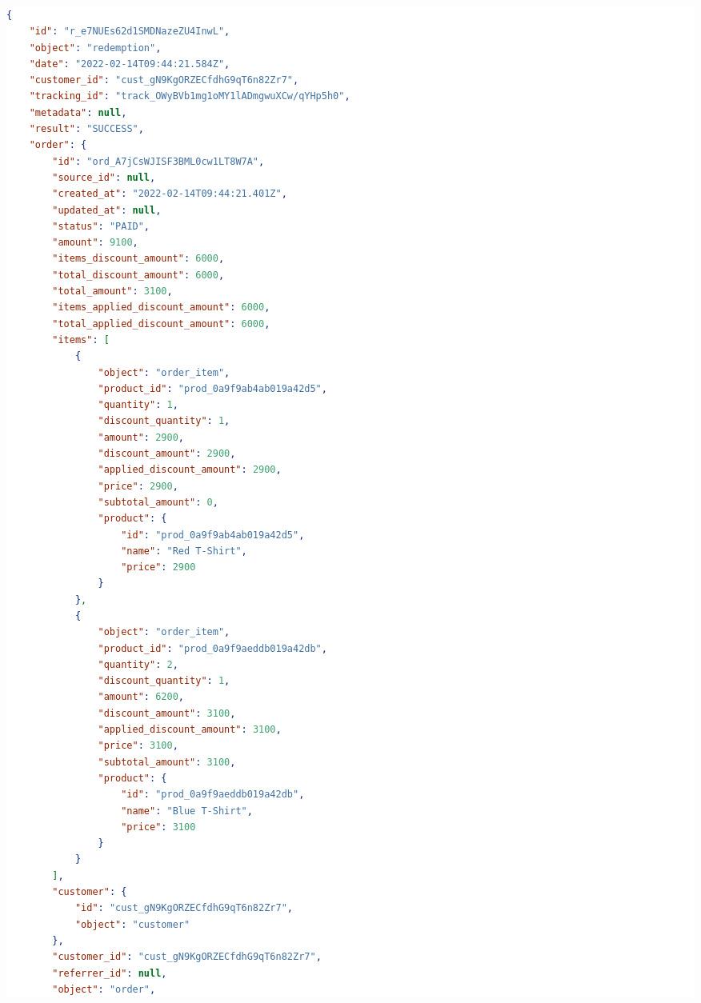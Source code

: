 ```json POST Redeem voucher
```
```json 200 OK
{
    "id": "r_e7NUEs62d1SMDNazeZU4InwL",
    "object": "redemption",
    "date": "2022-02-14T09:44:21.584Z",
    "customer_id": "cust_gN9KgORZECfdhG9qT6n82Zr7",
    "tracking_id": "track_OWyBVb1mg1oMY1lADmgwuXCw/qYHp5h0",
    "metadata": null,
    "result": "SUCCESS",
    "order": {
        "id": "ord_A7jCsWJISF3BML0cw1LT8W7A",
        "source_id": null,
        "created_at": "2022-02-14T09:44:21.401Z",
        "updated_at": null,
        "status": "PAID",
        "amount": 9100,
        "items_discount_amount": 6000,
        "total_discount_amount": 6000,
        "total_amount": 3100,
        "items_applied_discount_amount": 6000,
        "total_applied_discount_amount": 6000,
        "items": [
            {
                "object": "order_item",
                "product_id": "prod_0a9f9ab4ab019a42d5",
                "quantity": 1,
                "discount_quantity": 1,
                "amount": 2900,
                "discount_amount": 2900,
                "applied_discount_amount": 2900,
                "price": 2900,
                "subtotal_amount": 0,
                "product": {
                    "id": "prod_0a9f9ab4ab019a42d5",
                    "name": "Red T-Shirt",
                    "price": 2900
                }
            },
            {
                "object": "order_item",
                "product_id": "prod_0a9f9aeddb019a42db",
                "quantity": 2,
                "discount_quantity": 1,
                "amount": 6200,
                "discount_amount": 3100,
                "applied_discount_amount": 3100,
                "price": 3100,
                "subtotal_amount": 3100,
                "product": {
                    "id": "prod_0a9f9aeddb019a42db",
                    "name": "Blue T-Shirt",
                    "price": 3100
                }
            }
        ],
        "customer": {
            "id": "cust_gN9KgORZECfdhG9qT6n82Zr7",
            "object": "customer"
        },
        "customer_id": "cust_gN9KgORZECfdhG9qT6n82Zr7",
        "referrer_id": null,
        "object": "order",
```